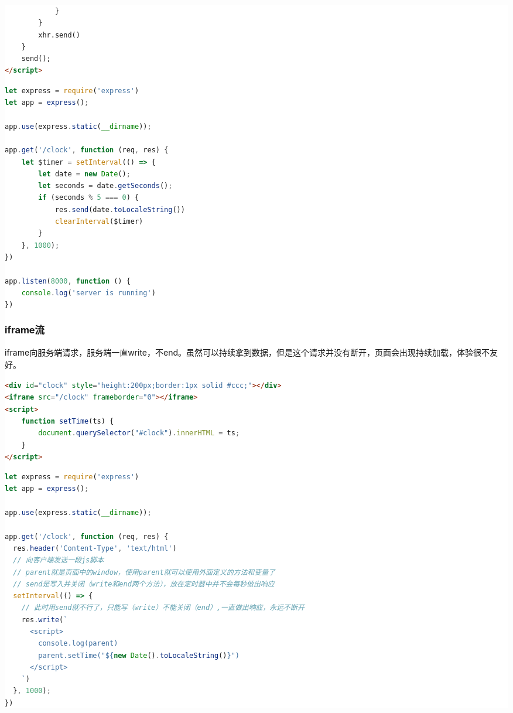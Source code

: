 ```html
            }
        }
        xhr.send()
    }
    send();
</script>
```

```javascript
let express = require('express')
let app = express();

app.use(express.static(__dirname));

app.get('/clock', function (req, res) {
    let $timer = setInterval(() => {
        let date = new Date();
        let seconds = date.getSeconds();
        if (seconds % 5 === 0) {
            res.send(date.toLocaleString())
            clearInterval($timer)
        }
    }, 1000);
})

app.listen(8000, function () {
    console.log('server is running')
})
```

### iframe流

iframe向服务端请求，服务端一直write，不end。虽然可以持续拿到数据，但是这个请求并没有断开，页面会出现持续加载，体验很不友好。

```html
<div id="clock" style="height:200px;border:1px solid #ccc;"></div>
<iframe src="/clock" frameborder="0"></iframe>
<script>
    function setTime(ts) {
        document.querySelector("#clock").innerHTML = ts;
    }
</script>
```

```javascript
let express = require('express')
let app = express();

app.use(express.static(__dirname));

app.get('/clock', function (req, res) {
  res.header('Content-Type', 'text/html')
  // 向客户端发送一段js脚本
  // parent就是页面中的window，使用parent就可以使用外面定义的方法和变量了
  // send是写入并关闭（write和end两个方法），放在定时器中并不会每秒做出响应
  setInterval(() => {
    // 此时用send就不行了，只能写（write）不能关闭（end）,一直做出响应，永远不断开
    res.write(`
      <script>
        console.log(parent)
        parent.setTime("${new Date().toLocaleString()}")
      </script>
    `)
  }, 1000);
})
```